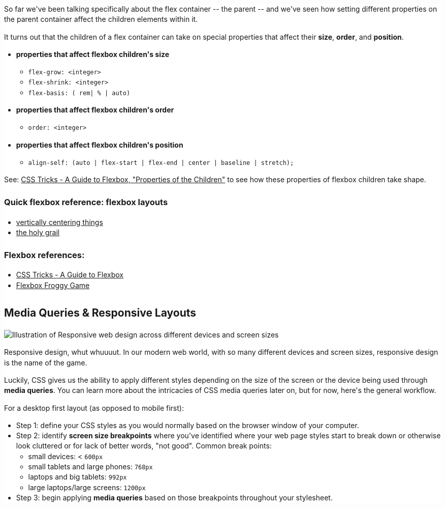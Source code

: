 So far we've been talking specifically about the flex container -- the parent -- and we've seen how setting different properties on the parent container affect the children elements within it. 

It turns out that the children of a flex container can take on special properties that affect their **size**, **order**, and **position**.

* **properties that affect flexbox children's size**
  * `flex-grow: <integer>`
  * `flex-shrink: <integer>`
  * `flex-basis: ( rem| % | auto)`

* **properties that affect flexbox children's order**
  * `order: <integer>`

* **properties that affect flexbox children's position**
  * `align-self: (auto | flex-start | flex-end | center | baseline | stretch);`

See: [CSS Tricks - A Guide to Flexbox, "Properties of the Children"](https://css-tricks.com/snippets/css/a-guide-to-flexbox/) to see how these properties of flexbox children take shape.


### Quick flexbox reference: flexbox layouts

* [vertically centering things](https://editor.p5js.org/joeyklee/sketches/4pHlQa7KT)
* [the holy grail](https://editor.p5js.org/joeyklee/sketches/pl_3cVLuM)


### Flexbox references:
* [CSS Tricks - A Guide to Flexbox](https://css-tricks.com/snippets/css/a-guide-to-flexbox/)
* [Flexbox Froggy Game](https://flexboxfroggy.com/)


## Media Queries & Responsive Layouts

![Illustration of Responsive web design across different devices and screen sizes](https://external-content.duckduckgo.com/iu/?u=https%3A%2F%2Fcdn-images-1.medium.com%2Fmax%2F2000%2F1*uCt7-Nb0vv1yrIAFUZpXjQ.jpeg&f=1&nofb=1)

Responsive design, whut whuuuut. In our modern web world, with so many different devices and screen sizes, responsive design is the name of the game. 

Luckily, CSS gives us the ability to apply different styles depending on the size of the screen or the device being used through **media queries**. You can learn more about the intricacies of CSS media queries later on, but for now, here's the general workflow.

For a desktop first layout (as opposed to mobile first):

* Step 1: define your CSS styles as you would normally based on the browser window of your computer. 
* Step 2: identify **screen size breakpoints** where you've identified where your web page styles start to break down or otherwise look cluttered or for lack of better words, "not good". Common break points:
  * small devices: < `600px`
  * small tablets and large phones: `768px`
  * laptops and big tablets: `992px`
  * large laptops/large screens: `1200px`
* Step 3: begin applying **media queries** based on those breakpoints throughout your stylesheet. 
